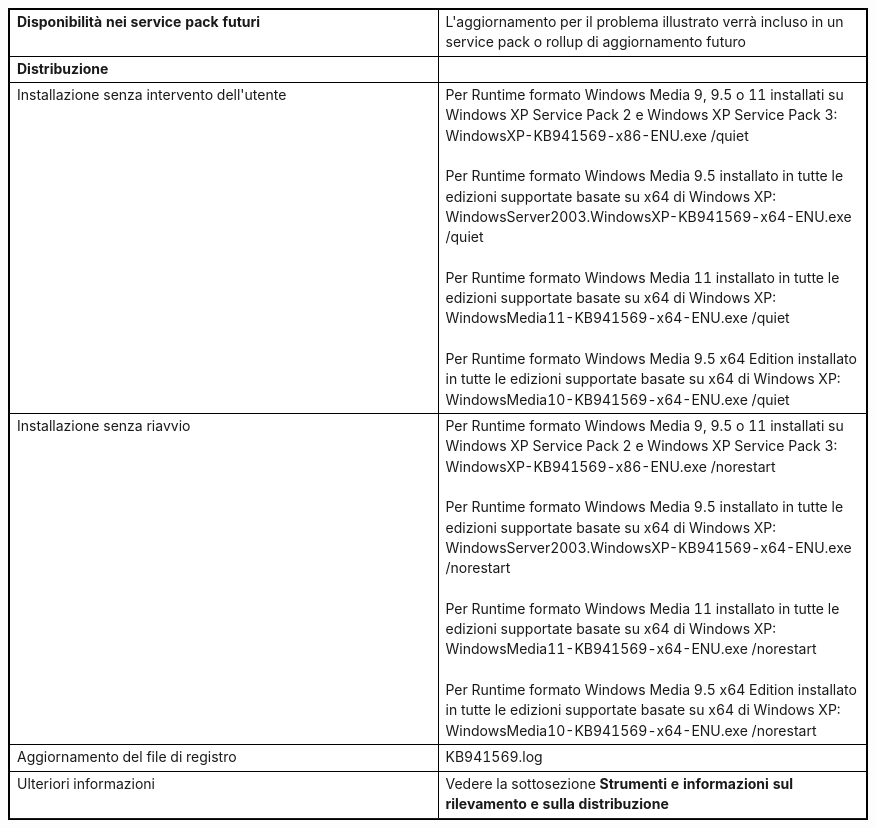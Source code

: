  
<table style="border:1px solid black;">
<colgroup>
<col width="50%" />
<col width="50%" />
</colgroup>
<tbody>
<tr class="odd">
<td style="border:1px solid black;"><strong>Disponibilità nei service pack futuri</strong></td>
<td style="border:1px solid black;">L'aggiornamento per il problema illustrato verrà incluso in un service pack o rollup di aggiornamento futuro</td>
</tr>
<tr class="even">
<td style="border:1px solid black;"><strong>Distribuzione</strong></td>
<td style="border:1px solid black;"></td>
</tr>
<tr class="odd">
<td style="border:1px solid black;">Installazione senza intervento dell'utente</td>
<td style="border:1px solid black;">Per Runtime formato Windows Media 9, 9.5 o 11 installati su Windows XP Service Pack 2 e Windows XP Service Pack 3:<br />
WindowsXP-KB941569-x86-ENU.exe /quiet<br />
<br />
Per Runtime formato Windows Media 9.5 installato in tutte le edizioni supportate basate su x64 di Windows XP:<br />
WindowsServer2003.WindowsXP-KB941569-x64-ENU.exe /quiet<br />
<br />
Per Runtime formato Windows Media 11 installato in tutte le edizioni supportate basate su x64 di Windows XP:  
WindowsMedia11-KB941569-x64-ENU.exe /quiet<br />
<br />
Per Runtime formato Windows Media 9.5 x64 Edition installato in tutte le edizioni supportate basate su x64 di Windows XP:
WindowsMedia10-KB941569-x64-ENU.exe /quiet<br />
</td>
</tr>
<tr class="even">
<td style="border:1px solid black;">Installazione senza riavvio</td>
<td style="border:1px solid black;">Per Runtime formato Windows Media 9, 9.5 o 11 installati su Windows XP Service Pack 2 e Windows XP Service Pack 3:<br />
WindowsXP-KB941569-x86-ENU.exe /norestart<br />
<br />
Per Runtime formato Windows Media 9.5 installato in tutte le edizioni supportate basate su x64 di Windows XP:<br />
WindowsServer2003.WindowsXP-KB941569-x64-ENU.exe /norestart<br />
<br />
Per Runtime formato Windows Media 11 installato in tutte le edizioni supportate basate su x64 di Windows XP:<br />
WindowsMedia11-KB941569-x64-ENU.exe /norestart<br />
<br />
Per Runtime formato Windows Media 9.5 x64 Edition installato in tutte le edizioni supportate basate su x64 di Windows XP:<br />
WindowsMedia10-KB941569-x64-ENU.exe /norestart<br />
</td>
</tr>
<tr class="odd">
<td style="border:1px solid black;">Aggiornamento del file di registro</td>
<td style="border:1px solid black;">KB941569.log</td>
</tr>
<tr class="even">
<td style="border:1px solid black;">Ulteriori informazioni</td>
<td style="border:1px solid black;">Vedere la sottosezione <strong>Strumenti e informazioni sul rilevamento e sulla distribuzione</strong></td>
</tr>
<tr class="odd">